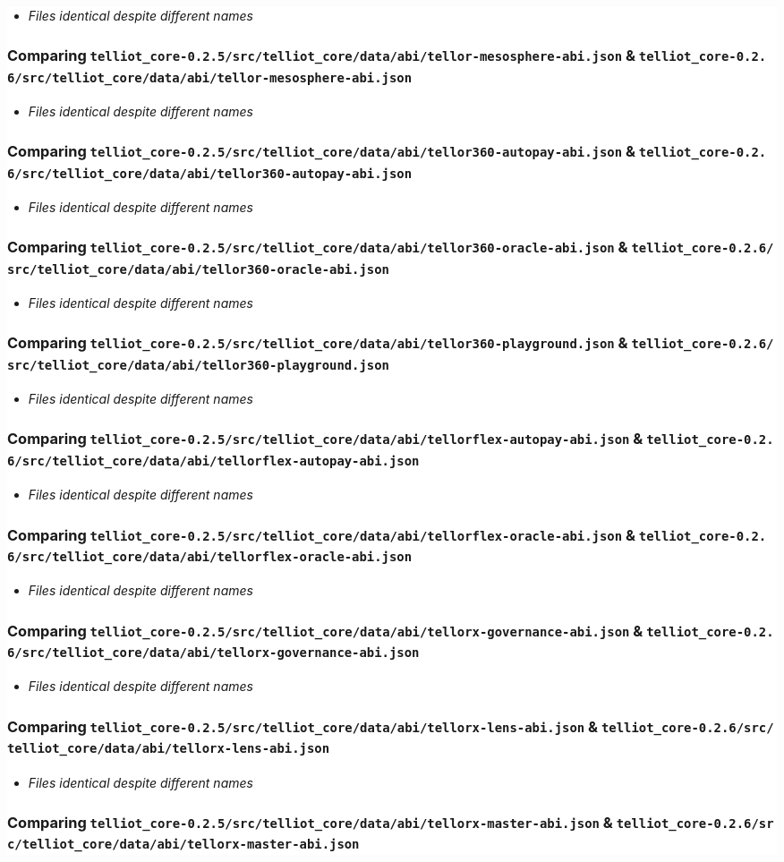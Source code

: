 * *Files identical despite different names*

### Comparing `telliot_core-0.2.5/src/telliot_core/data/abi/tellor-mesosphere-abi.json` & `telliot_core-0.2.6/src/telliot_core/data/abi/tellor-mesosphere-abi.json`

 * *Files identical despite different names*

### Comparing `telliot_core-0.2.5/src/telliot_core/data/abi/tellor360-autopay-abi.json` & `telliot_core-0.2.6/src/telliot_core/data/abi/tellor360-autopay-abi.json`

 * *Files identical despite different names*

### Comparing `telliot_core-0.2.5/src/telliot_core/data/abi/tellor360-oracle-abi.json` & `telliot_core-0.2.6/src/telliot_core/data/abi/tellor360-oracle-abi.json`

 * *Files identical despite different names*

### Comparing `telliot_core-0.2.5/src/telliot_core/data/abi/tellor360-playground.json` & `telliot_core-0.2.6/src/telliot_core/data/abi/tellor360-playground.json`

 * *Files identical despite different names*

### Comparing `telliot_core-0.2.5/src/telliot_core/data/abi/tellorflex-autopay-abi.json` & `telliot_core-0.2.6/src/telliot_core/data/abi/tellorflex-autopay-abi.json`

 * *Files identical despite different names*

### Comparing `telliot_core-0.2.5/src/telliot_core/data/abi/tellorflex-oracle-abi.json` & `telliot_core-0.2.6/src/telliot_core/data/abi/tellorflex-oracle-abi.json`

 * *Files identical despite different names*

### Comparing `telliot_core-0.2.5/src/telliot_core/data/abi/tellorx-governance-abi.json` & `telliot_core-0.2.6/src/telliot_core/data/abi/tellorx-governance-abi.json`

 * *Files identical despite different names*

### Comparing `telliot_core-0.2.5/src/telliot_core/data/abi/tellorx-lens-abi.json` & `telliot_core-0.2.6/src/telliot_core/data/abi/tellorx-lens-abi.json`

 * *Files identical despite different names*

### Comparing `telliot_core-0.2.5/src/telliot_core/data/abi/tellorx-master-abi.json` & `telliot_core-0.2.6/src/telliot_core/data/abi/tellorx-master-abi.json`

